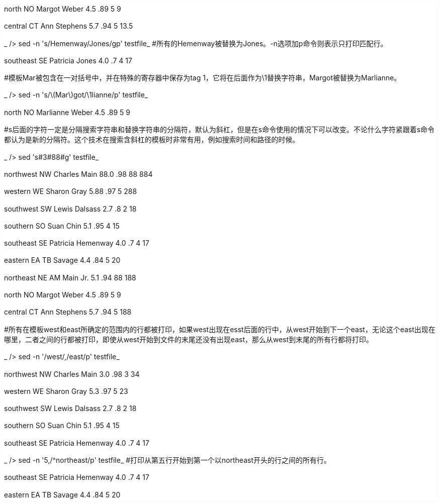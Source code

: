  north NO Margot Weber 4.5 .89 5 9

 central CT Ann Stephens 5.7 .94 5 13.5



_ \/&gt; sed -n 's\/Hemenway\/Jones\/gp' testfile_ \#所有的Hemenway被替换为Jones。-n选项加p命令则表示只打印匹配行。

 southeast SE Patricia Jones 4.0 .7 4 17



 \#模板Mar被包含在一对括号中，并在特殊的寄存器中保存为tag 1，它将在后面作为\1替换字符串，Margot被替换为Marlianne。

_ \/&gt; sed -n 's\/\\(Mar\\)got\/\1lianne\/p' testfile_

 north NO Marlianne Weber 4.5 .89 5 9



 \#s后面的字符一定是分隔搜索字符串和替换字符串的分隔符，默认为斜杠，但是在s命令使用的情况下可以改变。不论什么字符紧跟着s命令都认为是新的分隔符。这个技术在搜索含斜杠的模板时非常有用，例如搜索时间和路径的时候。

_ \/&gt; sed 's\#3\#88\#g' testfile_

 northwest NW Charles Main 88.0 .98 88 884

 western WE Sharon Gray 5.88 .97 5 288

 southwest SW Lewis Dalsass 2.7 .8 2 18

 southern SO Suan Chin 5.1 .95 4 15

 southeast SE Patricia Hemenway 4.0 .7 4 17

 eastern EA TB Savage 4.4 .84 5 20

 northeast NE AM Main Jr. 5.1 .94 88 188

 north NO Margot Weber 4.5 .89 5 9

 central CT Ann Stephens 5.7 .94 5 188



 \#所有在模板west和east所确定的范围内的行都被打印，如果west出现在esst后面的行中，从west开始到下一个east，无论这个east出现在哪里，二者之间的行都被打印，即使从west开始到文件的末尾还没有出现east，那么从west到末尾的所有行都将打印。

_ \/&gt; sed -n '\/west\/,\/east\/p' testfile_

 northwest NW Charles Main 3.0 .98 3 34

 western WE Sharon Gray 5.3 .97 5 23

 southwest SW Lewis Dalsass 2.7 .8 2 18

 southern SO Suan Chin 5.1 .95 4 15

 southeast SE Patricia Hemenway 4.0 .7 4 17



_ \/&gt; sed -n '5,\/^northeast\/p' testfile_ \#打印从第五行开始到第一个以northeast开头的行之间的所有行。

 southeast SE Patricia Hemenway 4.0 .7 4 17

 eastern EA TB Savage 4.4 .84 5 20

